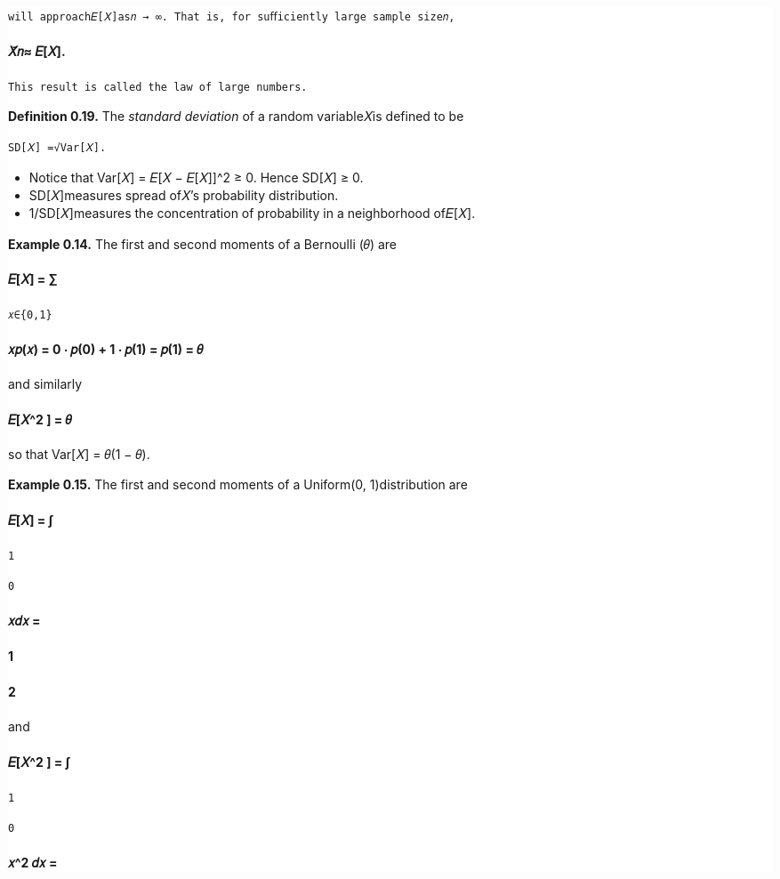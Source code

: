 ```
will approach𝐸[𝑋]as𝑛 → ∞. That is, for suﬀiciently large sample size𝑛,
```
#### 𝑋̄𝑛≈ 𝐸[𝑋].

```
This result is called the law of large numbers.
```

**Definition 0.19.** The _standard deviation_ of a random variable𝑋is defined to be

```
SD[𝑋] =√Var[𝑋].
```
- Notice that Var[𝑋] = 𝐸[𝑋 − 𝐸[𝑋]]^2 ≥ 0. Hence SD[𝑋] ≥ 0.
- SD[𝑋]measures spread of𝑋’s probability distribution.
- 1/SD[𝑋]measures the concentration of probability in a neighborhood of𝐸[𝑋].

**Example 0.14.** The first and second moments of a Bernoulli (𝜃) are

#### 𝐸[𝑋] = ∑

```
𝑥∈{0,1}
```
#### 𝑥𝑝(𝑥) = 0 ⋅ 𝑝(0) + 1 ⋅ 𝑝(1) = 𝑝(1) = 𝜃

and similarly

#### 𝐸[𝑋^2 ] = 𝜃

so that Var[𝑋] = 𝜃(1 − 𝜃).

**Example 0.15.** The first and second moments of a Uniform(0, 1)distribution are

#### 𝐸[𝑋] = ∫

```
1
```
```
0
```
#### 𝑥𝑑𝑥 =

#### 1

#### 2

and

#### 𝐸[𝑋^2 ] = ∫

```
1
```
```
0
```
#### 𝑥^2 𝑑𝑥 =
